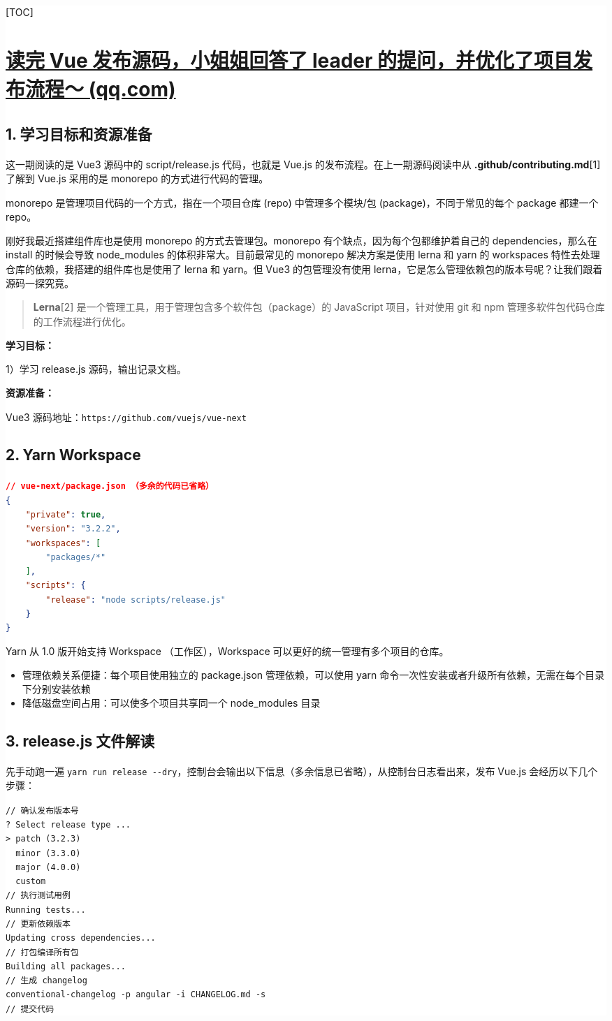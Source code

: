 [TOC]

# [读完 Vue 发布源码，小姐姐回答了 leader 的提问，并优化了项目发布流程～ (qq.com)](https://mp.weixin.qq.com/s/YcM-rjsDzA431hmis1hviQ)

## 1. 学习目标和资源准备

这一期阅读的是 Vue3 源码中的 script/release.js 代码，也就是 Vue.js 的发布流程。在上一期源码阅读中从 **.github/contributing.md**[1] 了解到 Vue.js 采用的是 monorepo 的方式进行代码的管理。

monorepo 是管理项目代码的一个方式，指在一个项目仓库 (repo) 中管理多个模块/包 (package)，不同于常见的每个 package 都建一个 repo。

刚好我最近搭建组件库也是使用 monorepo 的方式去管理包。monorepo 有个缺点，因为每个包都维护着自己的 dependencies，那么在 install 的时候会导致 node_modules 的体积非常大。目前最常见的 monorepo 解决方案是使用 lerna 和 yarn 的 workspaces 特性去处理仓库的依赖，我搭建的组件库也是使用了 lerna 和 yarn。但 Vue3 的包管理没有使用 lerna，它是怎么管理依赖包的版本号呢？让我们跟着源码一探究竟。

> **Lerna**[2] 是一个管理工具，用于管理包含多个软件包（package）的 JavaScript 项目，针对使用 git 和 npm 管理多软件包代码仓库的工作流程进行优化。

**学习目标：**

1）学习 release.js 源码，输出记录文档。

**资源准备：**

Vue3 源码地址：`https://github.com/vuejs/vue-next`

## 2. Yarn Workspace

```JSON
// vue-next/package.json （多余的代码已省略）
{
    "private": true,
    "version": "3.2.2",
    "workspaces": [
        "packages/*"
    ],
    "scripts": {
        "release": "node scripts/release.js"
    }
}
```

Yarn 从 1.0 版开始支持 Workspace （工作区），Workspace 可以更好的统一管理有多个项目的仓库。

- 管理依赖关系便捷：每个项目使用独立的 package.json 管理依赖，可以使用 yarn 命令一次性安装或者升级所有依赖，无需在每个目录下分别安装依赖
- 降低磁盘空间占用：可以使多个项目共享同一个 node_modules 目录

## 3. release.js 文件解读

先手动跑一遍 `yarn run release --dry`，控制台会输出以下信息（多余信息已省略），从控制台日志看出来，发布 Vue.js 会经历以下几个步骤：

```
// 确认发布版本号
? Select release type ...
> patch (3.2.3)
  minor (3.3.0)
  major (4.0.0)
  custom
// 执行测试用例
Running tests...
// 更新依赖版本
Updating cross dependencies...
// 打包编译所有包
Building all packages...
// 生成 changelog
conventional-changelog -p angular -i CHANGELOG.md -s
// 提交代码
```
